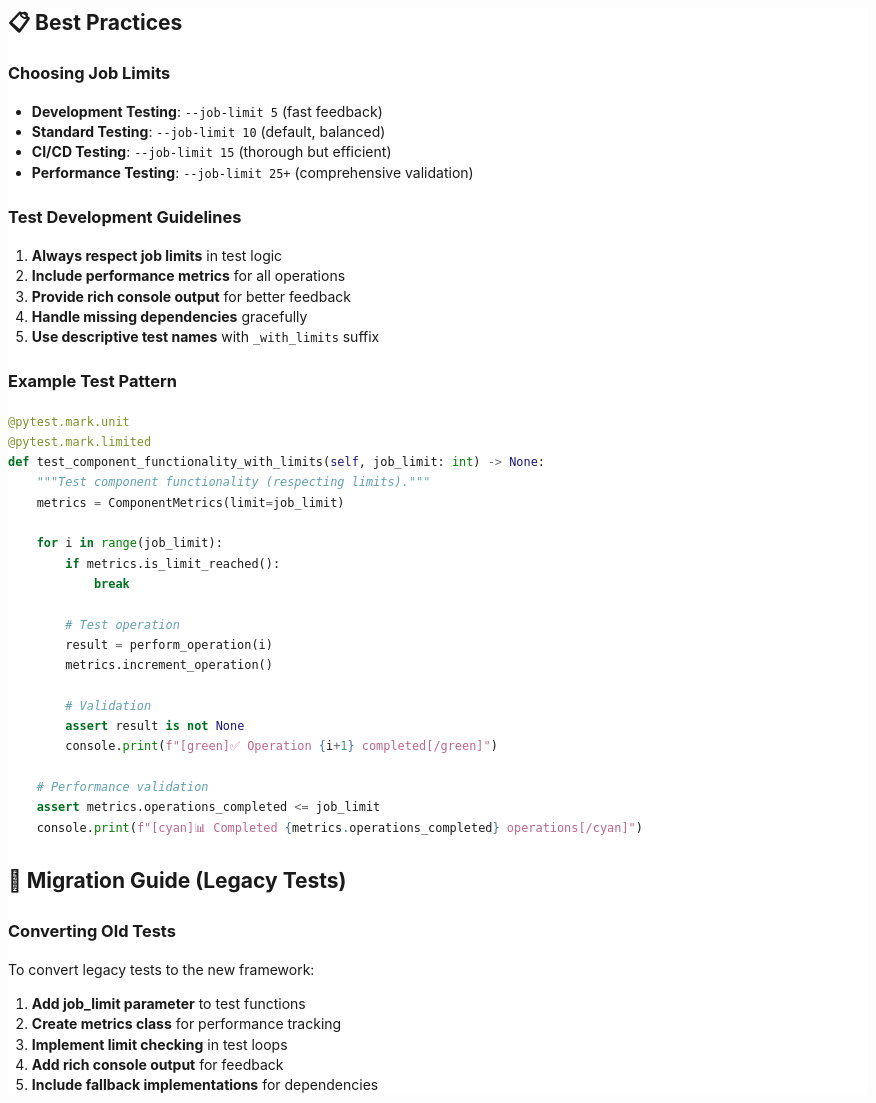 ## 📋 Best Practices

### **Choosing Job Limits**

- **Development Testing**: `--job-limit 5` (fast feedback)
- **Standard Testing**: `--job-limit 10` (default, balanced)
- **CI/CD Testing**: `--job-limit 15` (thorough but efficient)
- **Performance Testing**: `--job-limit 25+` (comprehensive validation)

### **Test Development Guidelines**

1. **Always respect job limits** in test logic
2. **Include performance metrics** for all operations
3. **Provide rich console output** for better feedback
4. **Handle missing dependencies** gracefully
5. **Use descriptive test names** with `_with_limits` suffix

### **Example Test Pattern**

```python
@pytest.mark.unit
@pytest.mark.limited
def test_component_functionality_with_limits(self, job_limit: int) -> None:
    """Test component functionality (respecting limits)."""
    metrics = ComponentMetrics(limit=job_limit)
    
    for i in range(job_limit):
        if metrics.is_limit_reached():
            break
        
        # Test operation
        result = perform_operation(i)
        metrics.increment_operation()
        
        # Validation
        assert result is not None
        console.print(f"[green]✅ Operation {i+1} completed[/green]")
    
    # Performance validation
    assert metrics.operations_completed <= job_limit
    console.print(f"[cyan]📊 Completed {metrics.operations_completed} operations[/cyan]")
```

## 🎯 Migration Guide (Legacy Tests)

### **Converting Old Tests**

To convert legacy tests to the new framework:

1. **Add job_limit parameter** to test functions
2. **Create metrics class** for performance tracking
3. **Implement limit checking** in test loops
4. **Add rich console output** for feedback
5. **Include fallback implementations** for dependencies
